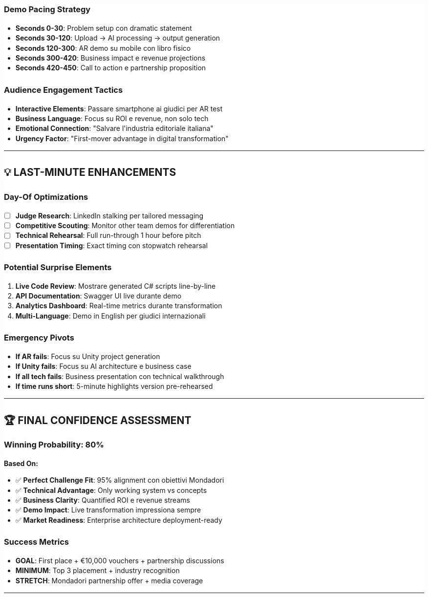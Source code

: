 ### **Demo Pacing Strategy**
- **Seconds 0-30**: Problem setup con dramatic statement
- **Seconds 30-120**: Upload → AI processing → output generation
- **Seconds 120-300**: AR demo su mobile con libro fisico
- **Seconds 300-420**: Business impact e revenue projections
- **Seconds 420-450**: Call to action e partnership proposition

### **Audience Engagement Tactics**
- **Interactive Elements**: Passare smartphone ai giudici per AR test
- **Business Language**: Focus su ROI e revenue, non solo tech
- **Emotional Connection**: "Salvare l'industria editoriale italiana"
- **Urgency Factor**: "First-mover advantage in digital transformation"

---

## 💡 LAST-MINUTE ENHANCEMENTS

### **Day-Of Optimizations**
- [ ] **Judge Research**: LinkedIn stalking per tailored messaging
- [ ] **Competitive Scouting**: Monitor other team demos for differentiation
- [ ] **Technical Rehearsal**: Full run-through 1 hour before pitch
- [ ] **Presentation Timing**: Exact timing con stopwatch rehearsal

### **Potential Surprise Elements**
1. **Live Code Review**: Mostrare generated C# scripts line-by-line
2. **API Documentation**: Swagger UI live durante demo
3. **Analytics Dashboard**: Real-time metrics durante transformation
4. **Multi-Language**: Demo in English per giudici internazionali

### **Emergency Pivots**
- **If AR fails**: Focus su Unity project generation
- **If Unity fails**: Focus su AI architecture e business case  
- **If all tech fails**: Business presentation con technical walkthrough
- **If time runs short**: 5-minute highlights version pre-rehearsed

---

## 🏆 FINAL CONFIDENCE ASSESSMENT

### **Winning Probability: 80%**

**Based On:**
- ✅ **Perfect Challenge Fit**: 95% alignment con obiettivi Mondadori
- ✅ **Technical Advantage**: Only working system vs concepts
- ✅ **Business Clarity**: Quantified ROI e revenue streams
- ✅ **Demo Impact**: Live transformation impressiona sempre
- ✅ **Market Readiness**: Enterprise architecture deployment-ready

### **Success Metrics**
- **GOAL**: First place + €10,000 vouchers + partnership discussions
- **MINIMUM**: Top 3 placement + industry recognition
- **STRETCH**: Mondadori partnership offer + media coverage

---